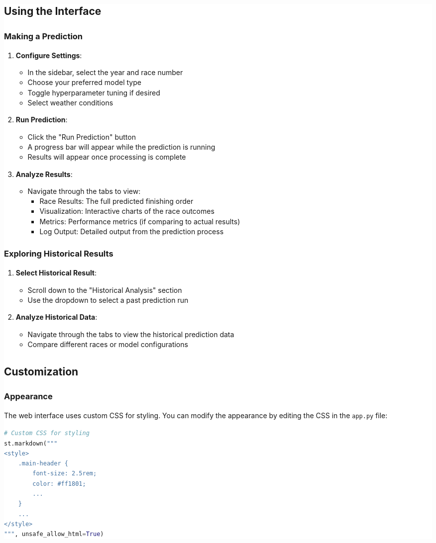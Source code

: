 ## Using the Interface

### Making a Prediction

1. **Configure Settings**:
   - In the sidebar, select the year and race number
   - Choose your preferred model type
   - Toggle hyperparameter tuning if desired
   - Select weather conditions

2. **Run Prediction**:
   - Click the "Run Prediction" button
   - A progress bar will appear while the prediction is running
   - Results will appear once processing is complete

3. **Analyze Results**:
   - Navigate through the tabs to view:
     - Race Results: The full predicted finishing order
     - Visualization: Interactive charts of the race outcomes
     - Metrics: Performance metrics (if comparing to actual results)
     - Log Output: Detailed output from the prediction process

### Exploring Historical Results

1. **Select Historical Result**:
   - Scroll down to the "Historical Analysis" section
   - Use the dropdown to select a past prediction run
   
2. **Analyze Historical Data**:
   - Navigate through the tabs to view the historical prediction data
   - Compare different races or model configurations

## Customization

### Appearance

The web interface uses custom CSS for styling. You can modify the appearance by editing the CSS in the `app.py` file:

```python
# Custom CSS for styling
st.markdown("""
<style>
    .main-header {
        font-size: 2.5rem;
        color: #ff1801;
        ...
    }
    ...
</style>
""", unsafe_allow_html=True)
```
